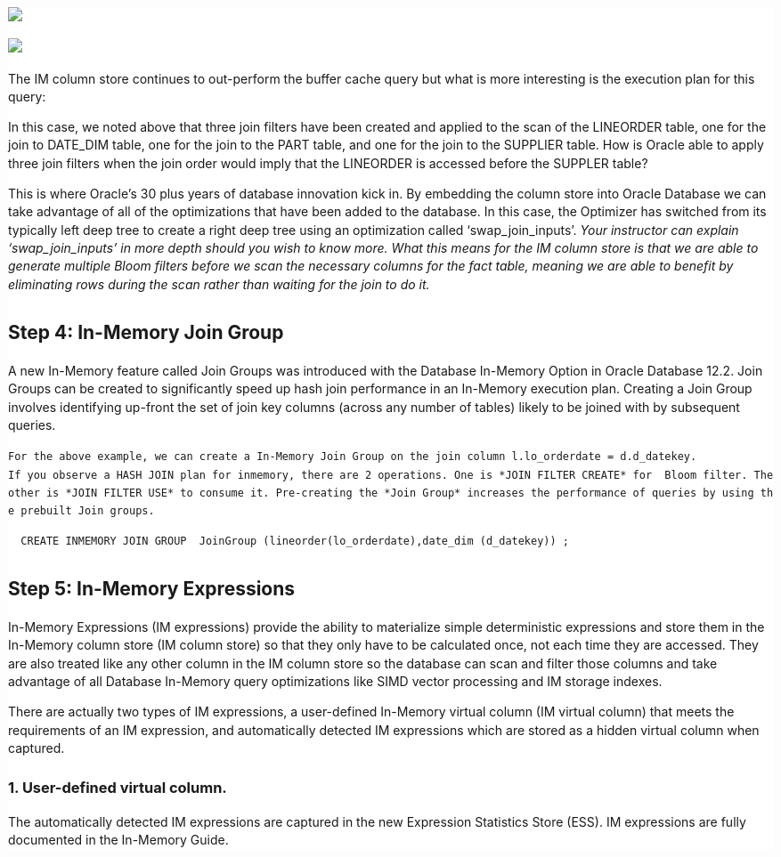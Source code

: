    ![](images/num4a.png)

   ![](images/num4b.png)

   The IM column store continues to out-perform the buffer cache query but what is more interesting is the execution plan for this query:

   In this case, we noted above that three join filters have been created and applied to the scan of the LINEORDER table, one for the join to DATE_DIM table, one for the join to the PART table, and one for the join to the SUPPLIER table. How is Oracle able to apply three join filters when the join order would imply that the LINEORDER is accessed before the SUPPLER table?

   This is where Oracle’s 30 plus years of database innovation kick in. By embedding the column store into Oracle Database we can take advantage of all of the optimizations that have been added to the database. In this case, the Optimizer has switched from its typically left deep tree to create a right deep tree using an optimization called ‘swap_join_inputs’. *Your instructor can explain ‘swap_join_inputs’ in more depth should you wish to know more. What this means for the IM column store is that we are able to generate multiple Bloom filters before we scan the necessary columns for the fact table, meaning we are able to benefit by eliminating rows during the scan rather than waiting for the join to do it.*

## Step 4: In-Memory Join Group

   A new In-Memory feature called Join Groups was introduced with the Database In-Memory Option in Oracle Database 12.2.  Join Groups can be created to significantly speed up hash join performance in an In-Memory execution plan.  Creating a Join Group involves identifying up-front the set of join key columns (across any number of tables) likely to be joined with by subsequent queries.  

    For the above example, we can create a In-Memory Join Group on the join column l.lo_orderdate = d.d_datekey.
    If you observe a HASH JOIN plan for inmemory, there are 2 operations. One is *JOIN FILTER CREATE* for  Bloom filter. The other is *JOIN FILTER USE* to consume it. Pre-creating the *Join Group* increases the performance of queries by using the prebuilt Join groups.
   ````
     CREATE INMEMORY JOIN GROUP  JoinGroup (lineorder(lo_orderdate),date_dim (d_datekey)) ;
   ````

## Step 5: In-Memory Expressions
   In-Memory Expressions (IM expressions) provide the ability to materialize simple deterministic expressions and store them in the In-Memory column store (IM column store) so that they only have to be calculated once, not each time they are accessed. They are also treated like any other column in the IM column store so the database can scan and filter those columns and take advantage of all Database In-Memory query optimizations like SIMD vector processing and IM storage indexes.

   There are actually two types of IM expressions, a user-defined In-Memory virtual column (IM virtual column) that meets the requirements of an IM expression, and automatically detected IM expressions which are stored as a hidden virtual column when captured.

   ### 1. User-defined virtual column.

   The automatically detected IM expressions are captured in the new Expression Statistics Store (ESS). IM expressions are fully documented in the In-Memory Guide.
